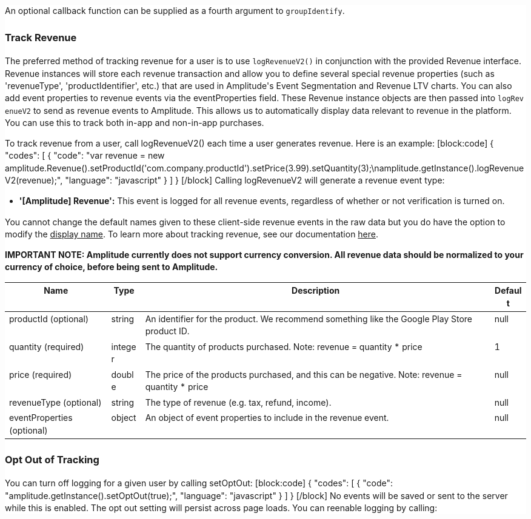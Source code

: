 An optional callback function can be supplied as a fourth argument to `groupIdentify`.

### Track Revenue

The preferred method of tracking revenue for a user is to use `logRevenueV2()` in conjunction with the provided Revenue interface. Revenue instances will store each revenue transaction and allow you to define several special revenue properties (such as 'revenueType', 'productIdentifier', etc.) that are used in Amplitude's Event Segmentation and Revenue LTV charts. You can also add event properties to revenue events via the eventProperties field. These Revenue instance objects are then passed into `logRevenueV2` to send as revenue events to Amplitude. This allows us to automatically display data relevant to revenue in the platform. You can use this to track both in-app and non-in-app purchases.

To track revenue from a user, call logRevenueV2() each time a user generates revenue. Here is an example:
[block:code]
{
  "codes": [
    {
      "code": "var revenue = new amplitude.Revenue().setProductId('com.company.productId').setPrice(3.99).setQuantity(3);\namplitude.getInstance().logRevenueV2(revenue);",
      "language": "javascript"
    }
  ]
}
[/block]
Calling logRevenueV2 will generate a revenue event type:

- **'[Amplitude] Revenue':** This event is logged for all revenue events, regardless of whether or not verification is turned on.

You cannot change the default names given to these client-side revenue events in the raw data but you do have the option to modify the [display name](https://amplitude.zendesk.com/hc/en-us/articles/235649848#events). To learn more about tracking revenue, see our documentation [here](https://amplitude.zendesk.com/hc/en-us/articles/115003116888).

**IMPORTANT NOTE: Amplitude currently does not support currency conversion. All revenue data should be normalized to your currency of choice, before being sent to Amplitude.**

Name | Type | Description | Default
-----|-------|--------------|--------
productId (optional) | string  | An identifier for the product. We recommend something like the Google Play Store product ID. | null
quantity (required) | integer | The quantity of products purchased. Note: revenue = quantity * price | 1
price (required) | double | The price of the products purchased, and this can be negative. Note: revenue = quantity * price | null
revenueType (optional) | string | The type of revenue (e.g. tax, refund, income). | null
eventProperties (optional) | object | An object of event properties to include in the revenue event. | null

### Opt Out of Tracking

You can turn off logging for a given user by calling setOptOut:
[block:code]
{
  "codes": [
    {
      "code": "amplitude.getInstance().setOptOut(true);",
      "language": "javascript"
    }
  ]
}
[/block]
No events will be saved or sent to the server while this is enabled. The opt out setting will persist across page loads. You can reenable logging by calling: